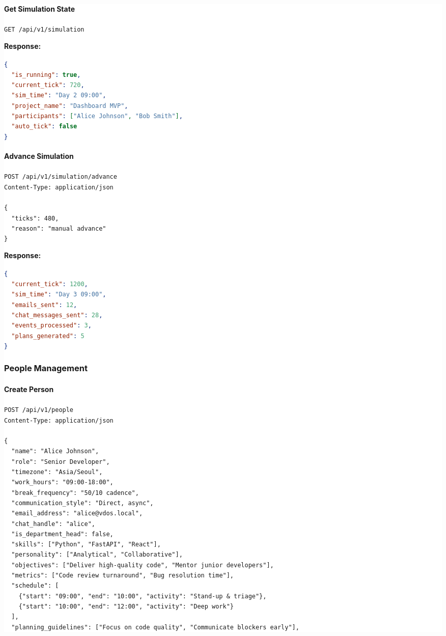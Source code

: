 #### Get Simulation State
```http
GET /api/v1/simulation
```

**Response:**
```json
{
  "is_running": true,
  "current_tick": 720,
  "sim_time": "Day 2 09:00",
  "project_name": "Dashboard MVP",
  "participants": ["Alice Johnson", "Bob Smith"],
  "auto_tick": false
}
```

#### Advance Simulation
```http
POST /api/v1/simulation/advance
Content-Type: application/json

{
  "ticks": 480,
  "reason": "manual advance"
}
```

**Response:**
```json
{
  "current_tick": 1200,
  "sim_time": "Day 3 09:00", 
  "emails_sent": 12,
  "chat_messages_sent": 28,
  "events_processed": 3,
  "plans_generated": 5
}
```

### People Management

#### Create Person
```http
POST /api/v1/people
Content-Type: application/json

{
  "name": "Alice Johnson",
  "role": "Senior Developer",
  "timezone": "Asia/Seoul",
  "work_hours": "09:00-18:00",
  "break_frequency": "50/10 cadence",
  "communication_style": "Direct, async",
  "email_address": "alice@vdos.local",
  "chat_handle": "alice",
  "is_department_head": false,
  "skills": ["Python", "FastAPI", "React"],
  "personality": ["Analytical", "Collaborative"],
  "objectives": ["Deliver high-quality code", "Mentor junior developers"],
  "metrics": ["Code review turnaround", "Bug resolution time"],
  "schedule": [
    {"start": "09:00", "end": "10:00", "activity": "Stand-up & triage"},
    {"start": "10:00", "end": "12:00", "activity": "Deep work"}
  ],
  "planning_guidelines": ["Focus on code quality", "Communicate blockers early"],
```